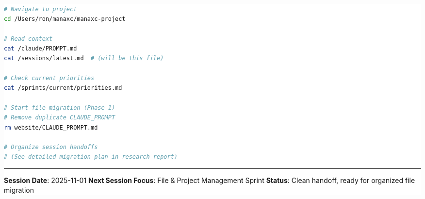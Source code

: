 ```bash
# Navigate to project
cd /Users/ron/manaxc/manaxc-project

# Read context
cat /claude/PROMPT.md
cat /sessions/latest.md  # (will be this file)

# Check current priorities
cat /sprints/current/priorities.md

# Start file migration (Phase 1)
# Remove duplicate CLAUDE_PROMPT
rm website/CLAUDE_PROMPT.md

# Organize session handoffs
# (See detailed migration plan in research report)
```

---

**Session Date**: 2025-11-01
**Next Session Focus**: File & Project Management Sprint
**Status**: Clean handoff, ready for organized file migration
